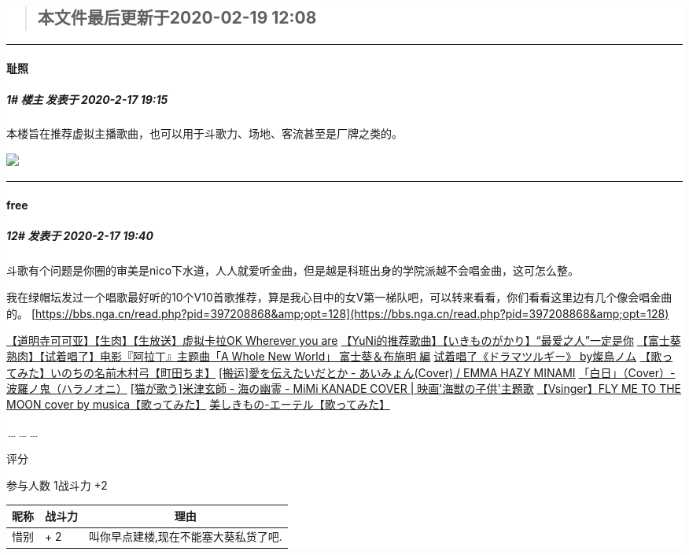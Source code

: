 > ## **本文件最后更新于2020-02-19 12:08** 



-----

####  耻照  
##### 1#       楼主       发表于 2020-2-17 19:15




本楼旨在推荐虚拟主播歌曲，也可以用于斗歌力、场地、客流甚至是厂牌之类的。

<img src="https://i.loli.net/2020/02/17/5ZdMN6zVHb9mBsY.jpg" referrerpolicy="no-referrer">







-----

####  free  
##### 12#       发表于 2020-2-17 19:40




斗歌有个问题是你圈的审美是nico下水道，人人就爱听金曲，但是越是科班出身的学院派越不会唱金曲，这可怎么整。

我在绿帽坛发过一个唱歌最好听的10个V10首歌推荐，算是我心目中的女V第一梯队吧，可以转来看看，你们看看这里边有几个像会唱金曲的。
[https://bbs.nga.cn/read.php?pid=397208868&amp;opt=128](https://bbs.nga.cn/read.php?pid=397208868&amp;opt=128)


[【道明寺可可亚】【生肉】【生放送】虚拟卡拉OK Wherever you are](https://www.bilibili.com/video/av30583204)
[【YuNi的推荐歌曲】【いきものがかり】“最爱之人”一定是你](https://www.bilibili.com/video/av38392410)
[【富士葵熟肉】【试着唱了】电影『阿拉丁』主题曲「A Whole New World」 富士葵＆布施明 編](https://www.bilibili.com/video/av57339419)
[试着唱了《ドラマツルギー》 by燦鳥ノム](https://www.bilibili.com/video/av36795781)
[【歌ってみた】いのちの名前木村弓【町田ちま】](https://www.bilibili.com/video/av50785448)
[[搬运]愛を伝えたいだとか - あいみょん(Cover) / EMMA HAZY MINAMI](https://www.bilibili.com/video/av54177761)
[「白日」（Cover）-波羅ノ鬼（ハラノオニ）](https://www.bilibili.com/video/av79005443)
[[猫が歌う]米津玄師 - 海の幽霊 - MiMi KANADE COVER | 映画'海獣の子供'主題歌](https://www.bilibili.com/video/av61930454?p=8)
[【Vsinger】FLY ME TO THE MOON cover by musica【歌ってみた】](https://www.bilibili.com/video/av85053350)
[美しきもの-エーテル【歌ってみた】](https://www.bilibili.com/video/av76184732)




﹍﹍﹍

评分





 参与人数 1战斗力 +2

|昵称|战斗力|理由|
|----|---|---|
| 惜别| + 2|叫你早点建楼,现在不能塞大葵私货了吧.|
